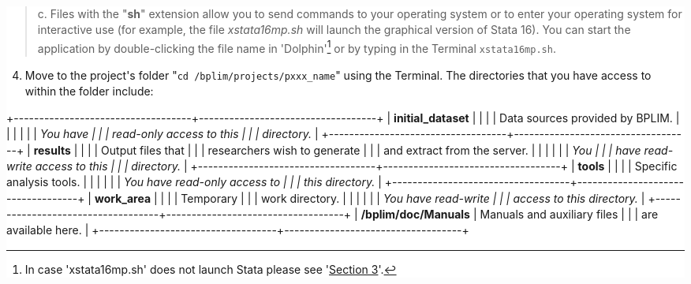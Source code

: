> c. Files with the \"**sh**\" extension allow you to send
    commands to your operating system or to enter your operating
    system for interactive use (for example, the file *xstata16mp.sh*
    will launch the graphical version of Stata 16). You can start the
    application by double-clicking
    the file name in 'Dolphin'[^8] or by typing in the Terminal `xstata16mp.sh`.

4. Move to the project's folder "`cd /bplim/projects/pxxx_name`" using the Terminal. The directories that you have access to within the folder include:

+-----------------------------------+-----------------------------------+
| **initial\_dataset**              |                                   |
|                                   | Data sources provided by BPLIM.   |
|                                   |                                   |
|                                   | *You have                         |
|                                   | read-only access to this          |
|                                   | directory.*                       |
+-----------------------------------+-----------------------------------+
| **results**                       |                                   |
|                                   | Output files that                 |
|                                   | researchers wish to generate      |
|                                   | and extract from the server.      |
|                                   |                                   |
|                                   | *You                              |
|                                   | have read-write access to this    |
|                                   | directory.*                       |
+-----------------------------------+-----------------------------------+
| **tools**                         |                                   |
|                                   | Specific analysis tools.          |
|                                   |                                   |
|                                   | *You have read-only access to     |
|                                   | this directory.*                  |
+-----------------------------------+-----------------------------------+
| **work\_area**                    |                                   |
|                                   | Temporary                         |
|                                   | work directory.                   |
|                                   |                                   |
|                                   | *You have read-write              |
|                                   | access to this directory.*        |
+-----------------------------------+-----------------------------------+
| **/bplim/doc/Manuals**            | Manuals and auxiliary files       |
|                                   | are available here.               |
+-----------------------------------+-----------------------------------+


[^1]: The password is the same as the one that you use to access the internal network at the Banco de Portugal. External researchers accessing the data in the Internal Server will be assigned a username and password to access the project folder.
[^2]: Dolphin is an intuitive and easy-to-use file manager. You can use it, for example, to browse the directory, to
[^3]: Click on the cross button at the upper right corner to close.
[^4]: Note that before exiting the server, you need to make
[^5]: The *shell* supports the commands in Linux operating system (some are disabled).
[^6]: The version of Stata on the server has the same features as the Stata on Windows or Mac. By default when Stata starts in this way the active \"working directory\" active becomes your folder \"work\_area\".
[^7]: You may only remove text files that do not contain data or results that allow identification of individual units. For all the graphs you request as an output you must provide the corresponding Table to replicate it. You may only export graphs in .PNG format (no vector graph is allowed).
[^8]: In case 'xstata16mp.sh' does not launch Stata please see '[Section 3](#statistical_software)'.